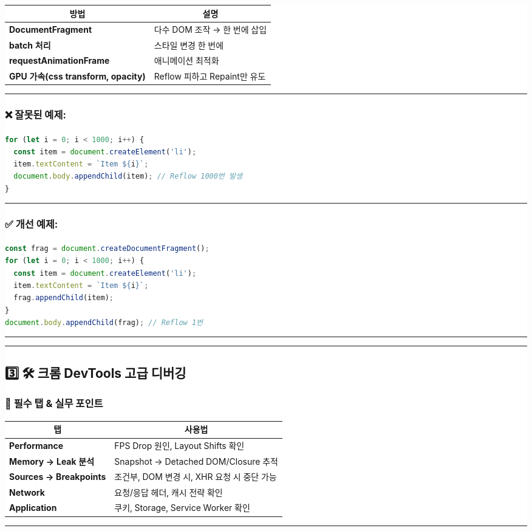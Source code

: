 | 방법 | 설명 |
| --- | --- |
| **DocumentFragment** | 다수 DOM 조작 → 한 번에 삽입 |
| **batch 처리** | 스타일 변경 한 번에 |
| **requestAnimationFrame** | 애니메이션 최적화 |
| **GPU 가속(css transform, opacity)** | Reflow 피하고 Repaint만 유도 |

---

### ❌ **잘못된 예제:**

```jsx
for (let i = 0; i < 1000; i++) {
  const item = document.createElement('li');
  item.textContent = `Item ${i}`;
  document.body.appendChild(item); // Reflow 1000번 발생
}
```

---

### ✅ **개선 예제:**

```jsx
const frag = document.createDocumentFragment();
for (let i = 0; i < 1000; i++) {
  const item = document.createElement('li');
  item.textContent = `Item ${i}`;
  frag.appendChild(item);
}
document.body.appendChild(frag); // Reflow 1번
```

---

---

## 3️⃣ 🛠️ **크롬 DevTools 고급 디버깅**

### 📌 **필수 탭 & 실무 포인트**

| 탭 | 사용법 |
| --- | --- |
| **Performance** | FPS Drop 원인, Layout Shifts 확인 |
| **Memory → Leak 분석** | Snapshot → Detached DOM/Closure 추적 |
| **Sources → Breakpoints** | 조건부, DOM 변경 시, XHR 요청 시 중단 가능 |
| **Network** | 요청/응답 헤더, 캐시 전략 확인 |
| **Application** | 쿠키, Storage, Service Worker 확인 |

---